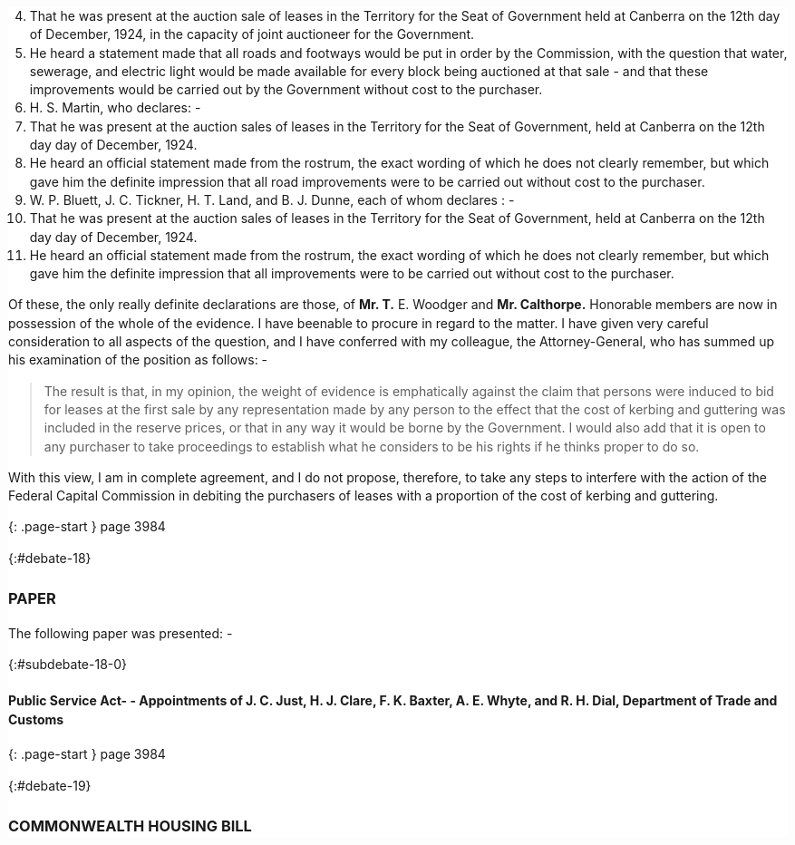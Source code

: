 4. That he was present at the auction sale of leases in the Territory for the Seat of Government held at Canberra on the 12th day of December, 1924, in the capacity of joint auctioneer for the Government. 
5. He heard a statement made that all roads and footways would be put in order by the Commission, with the question that water, sewerage, and electric light would be made available for every block being auctioned at that sale - and that these improvements would be carried out by the Government without cost to the purchaser. 
6. H. S. Martin, who declares: - 
7. That he was present at the auction sales of leases in the Territory for the Seat of Government, held at Canberra on the 12th day day of December, 1924. 
8. He heard an official statement made from the rostrum, the exact wording of which he does not clearly remember, but which gave him the definite impression that all road improvements were to be carried out without cost to the purchaser. 
9. W. P. Bluett, J. C. Tickner, H. T. Land, and B. J. Dunne, each of whom declares :  - 
10. That he was present at the auction sales of leases in the Territory for the Seat of Government, held at Canberra on the 12th day day of December, 1924. 
11. He heard an official statement made from the rostrum, the exact wording of which he does not clearly remember, but which gave him the definite impression that all improvements were to be carried out without cost to the purchaser. 

Of these, the only really definite declarations are those, of  **Mr. T.**  E. Woodger and  **Mr. Calthorpe.**  Honorable members are now in possession of the whole of the evidence. I have beenable to procure in regard to the matter. I have given very careful consideration to all aspects of the question, and I have conferred with my colleague, the Attorney-General, who has summed up his examination of the position as follows: - 

  >The result is that, in my opinion, the weight of evidence is emphatically against the claim that persons were induced to bid for leases at the first sale by any representation made by any person to the effect that the cost of kerbing and guttering was included in the reserve prices, or that in any way it would be borne by the Government. I would also add that it is open to any purchaser to take proceedings to establish what he considers to be his rights if he thinks proper to do so. 

With this view, I am in complete agreement, and I do not propose, therefore, to take any steps to interfere with the action of the Federal Capital Commission in debiting the purchasers of leases with a proportion of the cost of kerbing and guttering. 

{: .page-start }
page 3984

{:#debate-18}
### PAPER

The following paper was presented: - 

{:#subdebate-18-0}
#### Public Service Act- - Appointments of J. C. Just, H. J. Clare, F. K. Baxter, A. E. Whyte, and R. H. Dial, Department of Trade and Customs

{: .page-start }
page 3984

{:#debate-19}
### COMMONWEALTH HOUSING BILL
